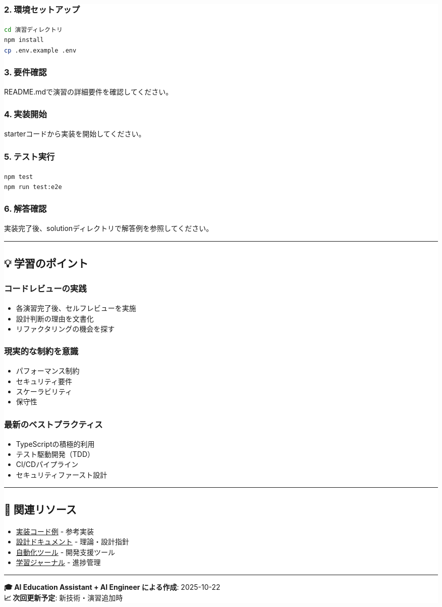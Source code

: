### 2. 環境セットアップ
```bash
cd 演習ディレクトリ
npm install
cp .env.example .env
```

### 3. 要件確認
README.mdで演習の詳細要件を確認してください。

### 4. 実装開始
starterコードから実装を開始してください。

### 5. テスト実行
```bash
npm test
npm run test:e2e
```

### 6. 解答確認
実装完了後、solutionディレクトリで解答例を参照してください。

---

## 💡 学習のポイント

### コードレビューの実践
- 各演習完了後、セルフレビューを実施
- 設計判断の理由を文書化
- リファクタリングの機会を探す

### 現実的な制約を意識
- パフォーマンス制約
- セキュリティ要件
- スケーラビリティ
- 保守性

### 最新のベストプラクティス
- TypeScriptの積極的利用
- テスト駆動開発（TDD）
- CI/CDパイプライン
- セキュリティファースト設計

---

## 🔗 関連リソース

- [実装コード例](../examples/) - 参考実装
- [設計ドキュメント](../../01_docs_and_specs/) - 理論・設計指針
- [自動化ツール](../../03_tools_and_ops/) - 開発支援ツール
- [学習ジャーナル](../../99_learning_journal/) - 進捗管理

---

**🎓 AI Education Assistant + AI Engineer による作成**: 2025-10-22  
**📈 次回更新予定**: 新技術・演習追加時